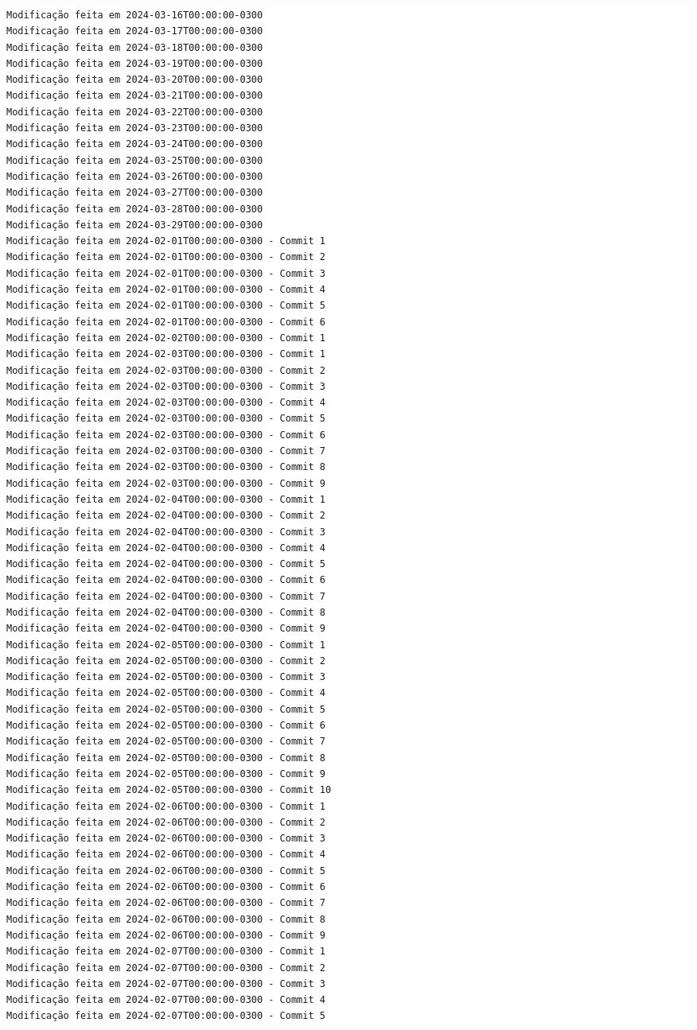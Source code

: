 ```
Modificação feita em 2024-03-16T00:00:00-0300
Modificação feita em 2024-03-17T00:00:00-0300
Modificação feita em 2024-03-18T00:00:00-0300
Modificação feita em 2024-03-19T00:00:00-0300
Modificação feita em 2024-03-20T00:00:00-0300
Modificação feita em 2024-03-21T00:00:00-0300
Modificação feita em 2024-03-22T00:00:00-0300
Modificação feita em 2024-03-23T00:00:00-0300
Modificação feita em 2024-03-24T00:00:00-0300
Modificação feita em 2024-03-25T00:00:00-0300
Modificação feita em 2024-03-26T00:00:00-0300
Modificação feita em 2024-03-27T00:00:00-0300
Modificação feita em 2024-03-28T00:00:00-0300
Modificação feita em 2024-03-29T00:00:00-0300
Modificação feita em 2024-02-01T00:00:00-0300 - Commit 1
Modificação feita em 2024-02-01T00:00:00-0300 - Commit 2
Modificação feita em 2024-02-01T00:00:00-0300 - Commit 3
Modificação feita em 2024-02-01T00:00:00-0300 - Commit 4
Modificação feita em 2024-02-01T00:00:00-0300 - Commit 5
Modificação feita em 2024-02-01T00:00:00-0300 - Commit 6
Modificação feita em 2024-02-02T00:00:00-0300 - Commit 1
Modificação feita em 2024-02-03T00:00:00-0300 - Commit 1
Modificação feita em 2024-02-03T00:00:00-0300 - Commit 2
Modificação feita em 2024-02-03T00:00:00-0300 - Commit 3
Modificação feita em 2024-02-03T00:00:00-0300 - Commit 4
Modificação feita em 2024-02-03T00:00:00-0300 - Commit 5
Modificação feita em 2024-02-03T00:00:00-0300 - Commit 6
Modificação feita em 2024-02-03T00:00:00-0300 - Commit 7
Modificação feita em 2024-02-03T00:00:00-0300 - Commit 8
Modificação feita em 2024-02-03T00:00:00-0300 - Commit 9
Modificação feita em 2024-02-04T00:00:00-0300 - Commit 1
Modificação feita em 2024-02-04T00:00:00-0300 - Commit 2
Modificação feita em 2024-02-04T00:00:00-0300 - Commit 3
Modificação feita em 2024-02-04T00:00:00-0300 - Commit 4
Modificação feita em 2024-02-04T00:00:00-0300 - Commit 5
Modificação feita em 2024-02-04T00:00:00-0300 - Commit 6
Modificação feita em 2024-02-04T00:00:00-0300 - Commit 7
Modificação feita em 2024-02-04T00:00:00-0300 - Commit 8
Modificação feita em 2024-02-04T00:00:00-0300 - Commit 9
Modificação feita em 2024-02-05T00:00:00-0300 - Commit 1
Modificação feita em 2024-02-05T00:00:00-0300 - Commit 2
Modificação feita em 2024-02-05T00:00:00-0300 - Commit 3
Modificação feita em 2024-02-05T00:00:00-0300 - Commit 4
Modificação feita em 2024-02-05T00:00:00-0300 - Commit 5
Modificação feita em 2024-02-05T00:00:00-0300 - Commit 6
Modificação feita em 2024-02-05T00:00:00-0300 - Commit 7
Modificação feita em 2024-02-05T00:00:00-0300 - Commit 8
Modificação feita em 2024-02-05T00:00:00-0300 - Commit 9
Modificação feita em 2024-02-05T00:00:00-0300 - Commit 10
Modificação feita em 2024-02-06T00:00:00-0300 - Commit 1
Modificação feita em 2024-02-06T00:00:00-0300 - Commit 2
Modificação feita em 2024-02-06T00:00:00-0300 - Commit 3
Modificação feita em 2024-02-06T00:00:00-0300 - Commit 4
Modificação feita em 2024-02-06T00:00:00-0300 - Commit 5
Modificação feita em 2024-02-06T00:00:00-0300 - Commit 6
Modificação feita em 2024-02-06T00:00:00-0300 - Commit 7
Modificação feita em 2024-02-06T00:00:00-0300 - Commit 8
Modificação feita em 2024-02-06T00:00:00-0300 - Commit 9
Modificação feita em 2024-02-07T00:00:00-0300 - Commit 1
Modificação feita em 2024-02-07T00:00:00-0300 - Commit 2
Modificação feita em 2024-02-07T00:00:00-0300 - Commit 3
Modificação feita em 2024-02-07T00:00:00-0300 - Commit 4
Modificação feita em 2024-02-07T00:00:00-0300 - Commit 5
```